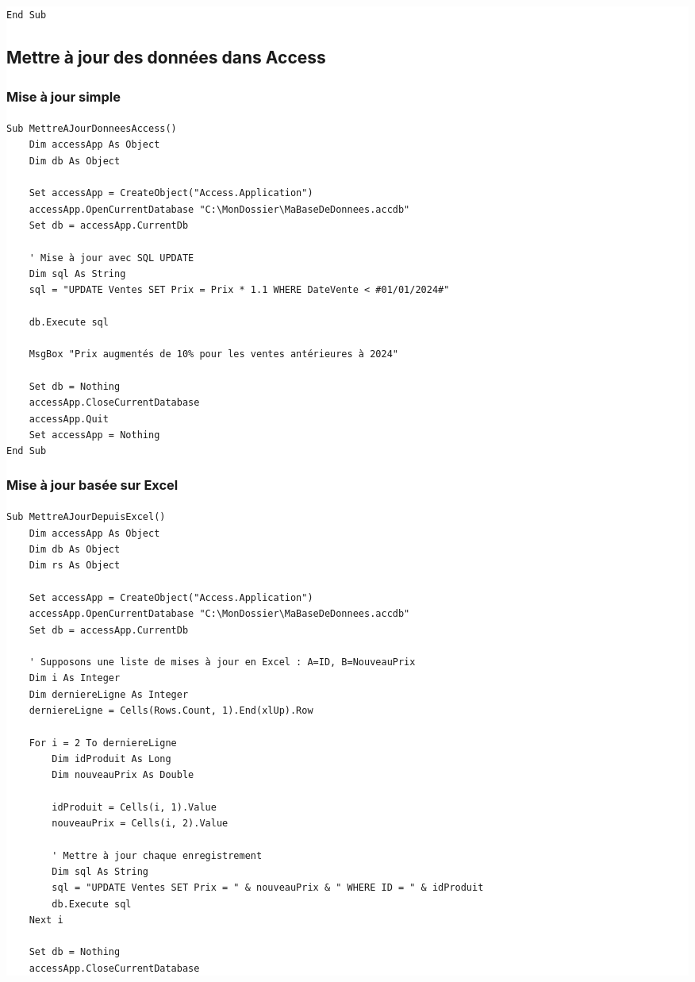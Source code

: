 ```vba
End Sub
```

## Mettre à jour des données dans Access

### Mise à jour simple

```vba
Sub MettreAJourDonneesAccess()
    Dim accessApp As Object
    Dim db As Object

    Set accessApp = CreateObject("Access.Application")
    accessApp.OpenCurrentDatabase "C:\MonDossier\MaBaseDeDonnees.accdb"
    Set db = accessApp.CurrentDb

    ' Mise à jour avec SQL UPDATE
    Dim sql As String
    sql = "UPDATE Ventes SET Prix = Prix * 1.1 WHERE DateVente < #01/01/2024#"

    db.Execute sql

    MsgBox "Prix augmentés de 10% pour les ventes antérieures à 2024"

    Set db = Nothing
    accessApp.CloseCurrentDatabase
    accessApp.Quit
    Set accessApp = Nothing
End Sub
```

### Mise à jour basée sur Excel

```vba
Sub MettreAJourDepuisExcel()
    Dim accessApp As Object
    Dim db As Object
    Dim rs As Object

    Set accessApp = CreateObject("Access.Application")
    accessApp.OpenCurrentDatabase "C:\MonDossier\MaBaseDeDonnees.accdb"
    Set db = accessApp.CurrentDb

    ' Supposons une liste de mises à jour en Excel : A=ID, B=NouveauPrix
    Dim i As Integer
    Dim derniereLigne As Integer
    derniereLigne = Cells(Rows.Count, 1).End(xlUp).Row

    For i = 2 To derniereLigne
        Dim idProduit As Long
        Dim nouveauPrix As Double

        idProduit = Cells(i, 1).Value
        nouveauPrix = Cells(i, 2).Value

        ' Mettre à jour chaque enregistrement
        Dim sql As String
        sql = "UPDATE Ventes SET Prix = " & nouveauPrix & " WHERE ID = " & idProduit
        db.Execute sql
    Next i

    Set db = Nothing
    accessApp.CloseCurrentDatabase
```